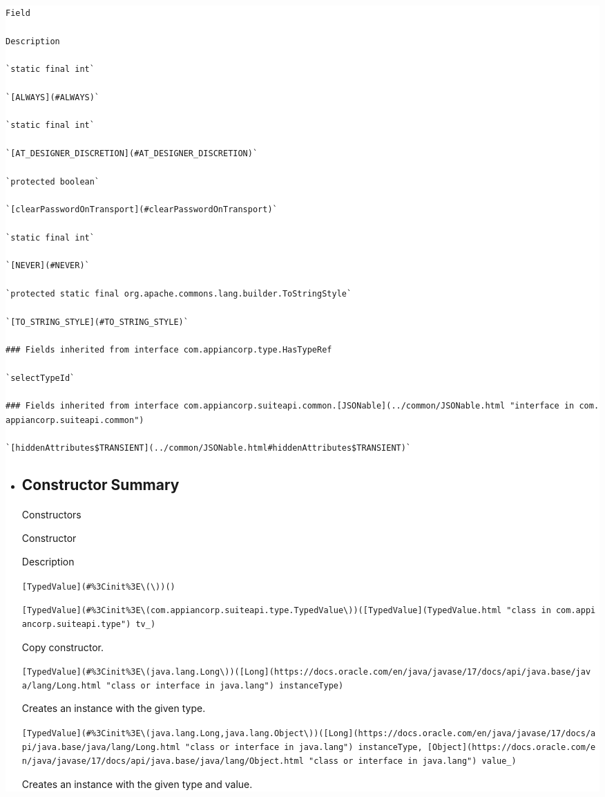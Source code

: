     Field

    Description

    `static final int`

    `[ALWAYS](#ALWAYS)`

    `static final int`

    `[AT_DESIGNER_DISCRETION](#AT_DESIGNER_DISCRETION)`

    `protected boolean`

    `[clearPasswordOnTransport](#clearPasswordOnTransport)`

    `static final int`

    `[NEVER](#NEVER)`

    `protected static final org.apache.commons.lang.builder.ToStringStyle`

    `[TO_STRING_STYLE](#TO_STRING_STYLE)`

    ### Fields inherited from interface com.appiancorp.type.HasTypeRef

    `selectTypeId`

    ### Fields inherited from interface com.appiancorp.suiteapi.common.[JSONable](../common/JSONable.html "interface in com.appiancorp.suiteapi.common")

    `[hiddenAttributes$TRANSIENT](../common/JSONable.html#hiddenAttributes$TRANSIENT)`

-   ## Constructor Summary

    Constructors

    Constructor

    Description

    `[TypedValue](#%3Cinit%3E\(\))()`

    `[TypedValue](#%3Cinit%3E\(com.appiancorp.suiteapi.type.TypedValue\))([TypedValue](TypedValue.html "class in com.appiancorp.suiteapi.type") tv_)`

    Copy constructor.

    `[TypedValue](#%3Cinit%3E\(java.lang.Long\))([Long](https://docs.oracle.com/en/java/javase/17/docs/api/java.base/java/lang/Long.html "class or interface in java.lang") instanceType)`

    Creates an instance with the given type.

    `[TypedValue](#%3Cinit%3E\(java.lang.Long,java.lang.Object\))([Long](https://docs.oracle.com/en/java/javase/17/docs/api/java.base/java/lang/Long.html "class or interface in java.lang") instanceType, [Object](https://docs.oracle.com/en/java/javase/17/docs/api/java.base/java/lang/Object.html "class or interface in java.lang") value_)`

    Creates an instance with the given type and value.
